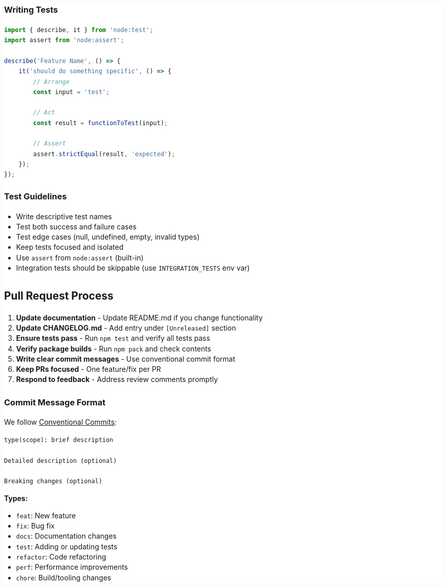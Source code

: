 ### Writing Tests

```javascript
import { describe, it } from 'node:test';
import assert from 'node:assert';

describe('Feature Name', () => {
    it('should do something specific', () => {
        // Arrange
        const input = 'test';

        // Act
        const result = functionToTest(input);

        // Assert
        assert.strictEqual(result, 'expected');
    });
});
```

### Test Guidelines

- Write descriptive test names
- Test both success and failure cases
- Test edge cases (null, undefined, empty, invalid types)
- Keep tests focused and isolated
- Use `assert` from `node:assert` (built-in)
- Integration tests should be skippable (use `INTEGRATION_TESTS` env var)

## Pull Request Process

1. **Update documentation** - Update README.md if you change functionality
2. **Update CHANGELOG.md** - Add entry under `[Unreleased]` section
3. **Ensure tests pass** - Run `npm test` and verify all tests pass
4. **Verify package builds** - Run `npm pack` and check contents
5. **Write clear commit messages** - Use conventional commit format
6. **Keep PRs focused** - One feature/fix per PR
7. **Respond to feedback** - Address review comments promptly

### Commit Message Format

We follow [Conventional Commits](https://www.conventionalcommits.org/):

```
type(scope): brief description

Detailed description (optional)

Breaking changes (optional)
```

**Types:**
- `feat`: New feature
- `fix`: Bug fix
- `docs`: Documentation changes
- `test`: Adding or updating tests
- `refactor`: Code refactoring
- `perf`: Performance improvements
- `chore`: Build/tooling changes
